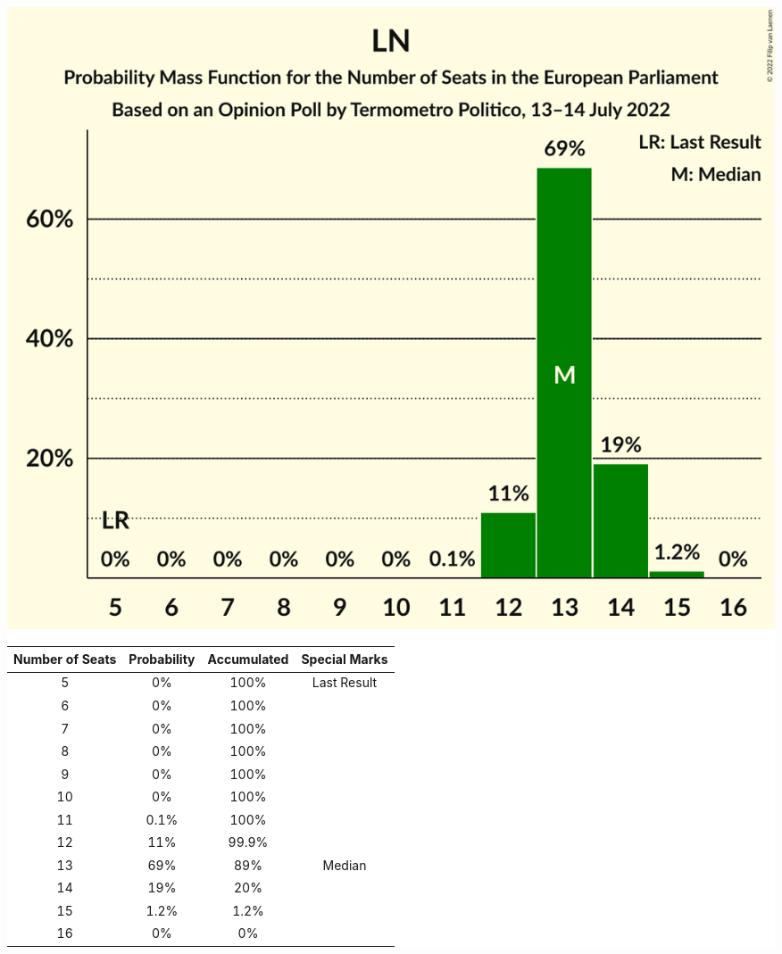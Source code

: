 ![Graph with seats probability mass function not yet produced](2022-07-14-TermometroPolitico-coalitions-seats-pmf-ln.png "Seats Probability Mass Function")

| Number of Seats | Probability | Accumulated | Special Marks |
|:---------------:|:-----------:|:-----------:|:-------------:|
| 5 | 0% | 100% | Last Result |
| 6 | 0% | 100% |  |
| 7 | 0% | 100% |  |
| 8 | 0% | 100% |  |
| 9 | 0% | 100% |  |
| 10 | 0% | 100% |  |
| 11 | 0.1% | 100% |  |
| 12 | 11% | 99.9% |  |
| 13 | 69% | 89% | Median |
| 14 | 19% | 20% |  |
| 15 | 1.2% | 1.2% |  |
| 16 | 0% | 0% |  |
